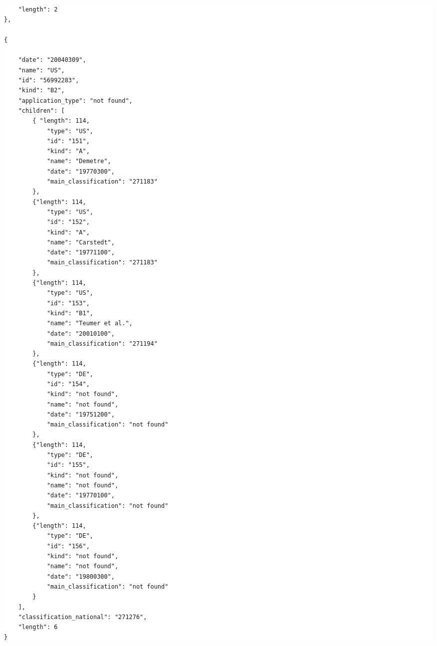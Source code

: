 ```
    "length": 2
},

{

    "date": "20040309",
    "name": "US",
    "id": "56992283",
    "kind": "B2",
    "application_type": "not found",
    "children": [
        { "length": 114,
            "type": "US",
            "id": "151",
            "kind": "A",
            "name": "Demetre",
            "date": "19770300",
            "main_classification": "271183"
        },
        {"length": 114,
            "type": "US",
            "id": "152",
            "kind": "A",
            "name": "Carstedt",
            "date": "19771100",
            "main_classification": "271183"
        },
        {"length": 114,
            "type": "US",
            "id": "153",
            "kind": "B1",
            "name": "Teumer et al.",
            "date": "20010100",
            "main_classification": "271194"
        },
        {"length": 114,
            "type": "DE",
            "id": "154",
            "kind": "not found",
            "name": "not found",
            "date": "19751200",
            "main_classification": "not found"
        },
        {"length": 114,
            "type": "DE",
            "id": "155",
            "kind": "not found",
            "name": "not found",
            "date": "19770100",
            "main_classification": "not found"
        },
        {"length": 114,
            "type": "DE",
            "id": "156",
            "kind": "not found",
            "name": "not found",
            "date": "19800300",
            "main_classification": "not found"
        }
    ],
    "classification_national": "271276",
    "length": 6
}
```